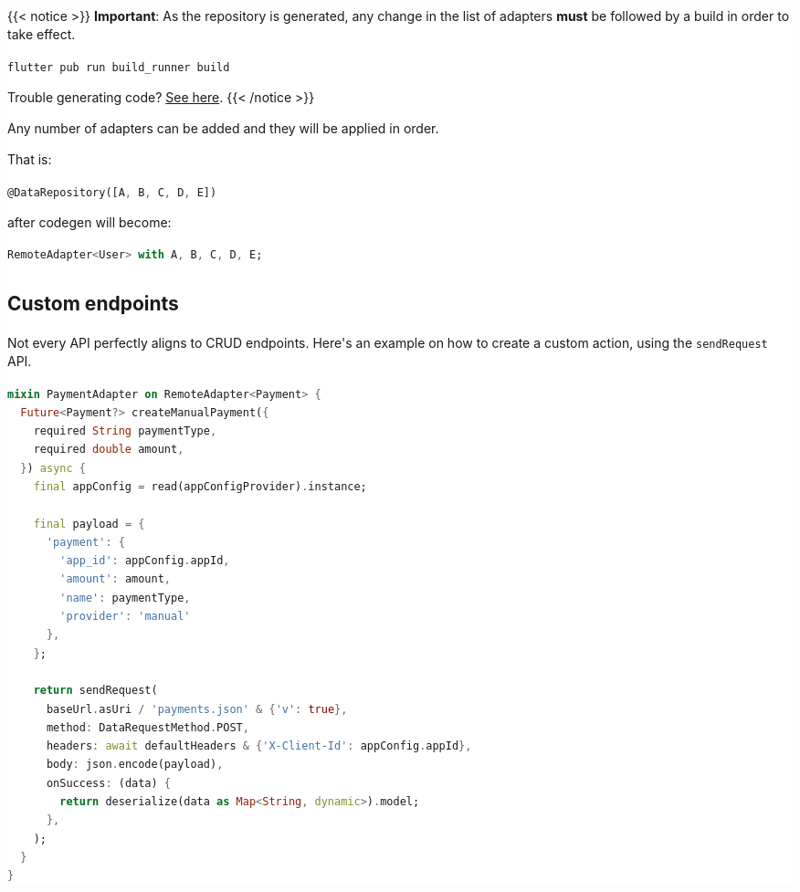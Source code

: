 {{< notice >}}
**Important**: As the repository is generated, any change in the list of adapters **must** be followed by a build in order to take effect.

```bash
flutter pub run build_runner build
```

Trouble generating code? [See here](/docs/faq/#errors-generating-code).
{{< /notice >}}

Any number of adapters can be added and they will be applied in order.

That is:

```dart
@DataRepository([A, B, C, D, E])
```

after codegen will become:

```dart
RemoteAdapter<User> with A, B, C, D, E;
```

## Custom endpoints

Not every API perfectly aligns to CRUD endpoints. Here's an example on how to create a custom action, using the `sendRequest` API.

```dart
mixin PaymentAdapter on RemoteAdapter<Payment> {
  Future<Payment?> createManualPayment({
    required String paymentType,
    required double amount,
  }) async {
    final appConfig = read(appConfigProvider).instance;

    final payload = {
      'payment': {
        'app_id': appConfig.appId,
        'amount': amount,
        'name': paymentType,
        'provider': 'manual'
      },
    };

    return sendRequest(
      baseUrl.asUri / 'payments.json' & {'v': true},
      method: DataRequestMethod.POST,
      headers: await defaultHeaders & {'X-Client-Id': appConfig.appId},
      body: json.encode(payload),
      onSuccess: (data) {
        return deserialize(data as Map<String, dynamic>).model;
      },
    );
  }
}
```

